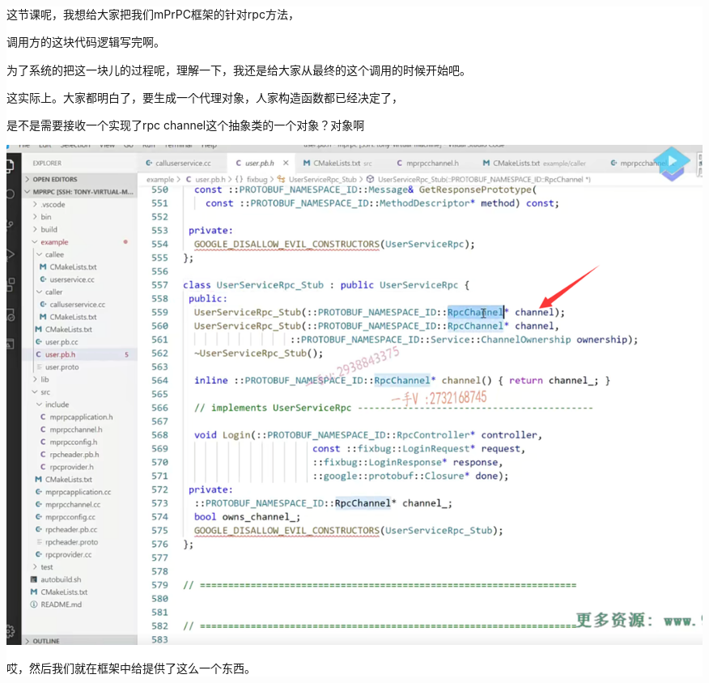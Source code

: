 这节课呢，我想给大家把我们mPrPC框架的针对rpc方法，

调用方的这块代码逻辑写完啊。

为了系统的把这一块儿的过程呢，理解一下，我还是给大家从最终的这个调用的时候开始吧。



这实际上。大家都明白了，要生成一个代理对象，人家构造函数都已经决定了，

是不是需要接收一个实现了rpc channel这个抽象类的一个对象？对象啊

![image-20230807010941740](image/image-20230807010941740.png)

哎，然后我们就在框架中给提供了这么一个东西。
